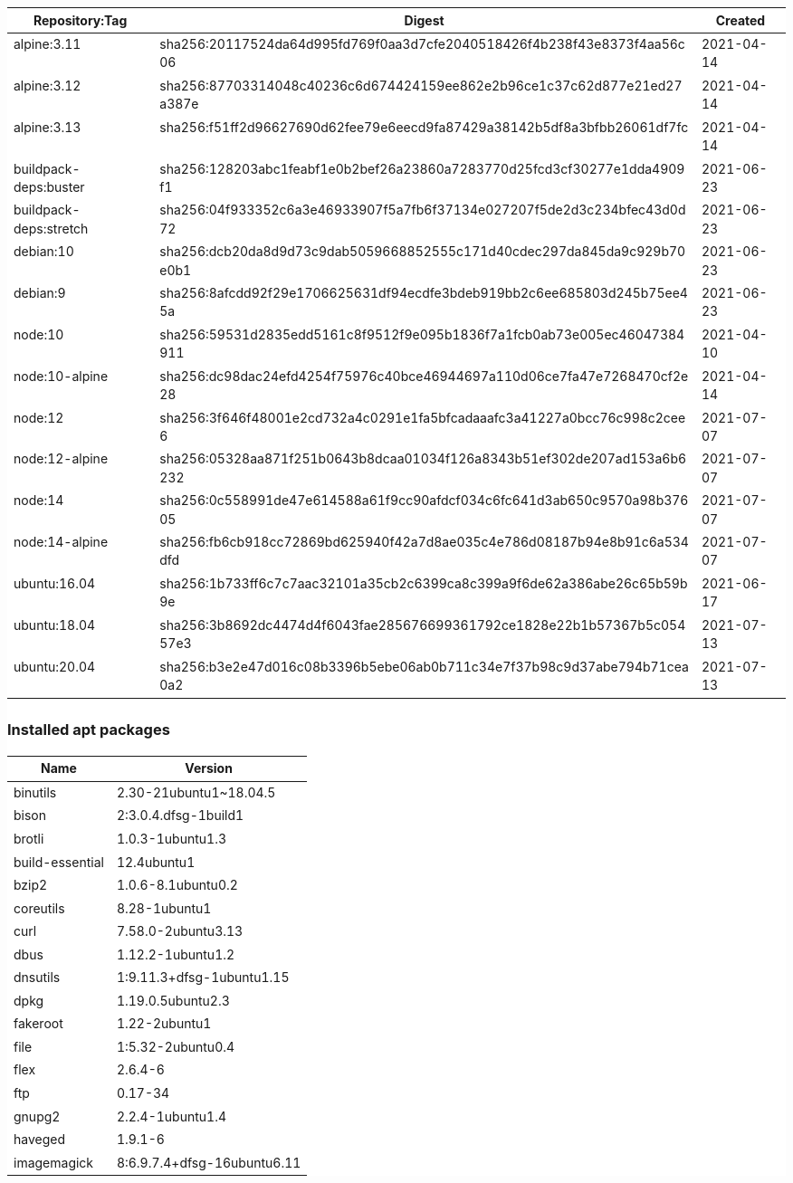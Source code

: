 | Repository:Tag         | Digest                                                                  | Created    |
| ---------------------- | ----------------------------------------------------------------------- | ---------- |
| alpine:3.11            | sha256:20117524da64d995fd769f0aa3d7cfe2040518426f4b238f43e8373f4aa56c06 | 2021-04-14 |
| alpine:3.12            | sha256:87703314048c40236c6d674424159ee862e2b96ce1c37c62d877e21ed27a387e | 2021-04-14 |
| alpine:3.13            | sha256:f51ff2d96627690d62fee79e6eecd9fa87429a38142b5df8a3bfbb26061df7fc | 2021-04-14 |
| buildpack-deps:buster  | sha256:128203abc1feabf1e0b2bef26a23860a7283770d25fcd3cf30277e1dda4909f1 | 2021-06-23 |
| buildpack-deps:stretch | sha256:04f933352c6a3e46933907f5a7fb6f37134e027207f5de2d3c234bfec43d0d72 | 2021-06-23 |
| debian:10              | sha256:dcb20da8d9d73c9dab5059668852555c171d40cdec297da845da9c929b70e0b1 | 2021-06-23 |
| debian:9               | sha256:8afcdd92f29e1706625631df94ecdfe3bdeb919bb2c6ee685803d245b75ee45a | 2021-06-23 |
| node:10                | sha256:59531d2835edd5161c8f9512f9e095b1836f7a1fcb0ab73e005ec46047384911 | 2021-04-10 |
| node:10-alpine         | sha256:dc98dac24efd4254f75976c40bce46944697a110d06ce7fa47e7268470cf2e28 | 2021-04-14 |
| node:12                | sha256:3f646f48001e2cd732a4c0291e1fa5bfcadaaafc3a41227a0bcc76c998c2cee6 | 2021-07-07 |
| node:12-alpine         | sha256:05328aa871f251b0643b8dcaa01034f126a8343b51ef302de207ad153a6b6232 | 2021-07-07 |
| node:14                | sha256:0c558991de47e614588a61f9cc90afdcf034c6fc641d3ab650c9570a98b37605 | 2021-07-07 |
| node:14-alpine         | sha256:fb6cb918cc72869bd625940f42a7d8ae035c4e786d08187b94e8b91c6a534dfd | 2021-07-07 |
| ubuntu:16.04           | sha256:1b733ff6c7c7aac32101a35cb2c6399ca8c399a9f6de62a386abe26c65b59b9e | 2021-06-17 |
| ubuntu:18.04           | sha256:3b8692dc4474d4f6043fae285676699361792ce1828e22b1b57367b5c05457e3 | 2021-07-13 |
| ubuntu:20.04           | sha256:b3e2e47d016c08b3396b5ebe06ab0b711c34e7f37b98c9d37abe794b71cea0a2 | 2021-07-13 |

### Installed apt packages

| Name              | Version                           |
| ----------------- | --------------------------------- |
| binutils          | 2.30-21ubuntu1~18.04.5            |
| bison             | 2:3.0.4.dfsg-1build1              |
| brotli            | 1.0.3-1ubuntu1.3                  |
| build-essential   | 12.4ubuntu1                       |
| bzip2             | 1.0.6-8.1ubuntu0.2                |
| coreutils         | 8.28-1ubuntu1                     |
| curl              | 7.58.0-2ubuntu3.13                |
| dbus              | 1.12.2-1ubuntu1.2                 |
| dnsutils          | 1:9.11.3+dfsg-1ubuntu1.15         |
| dpkg              | 1.19.0.5ubuntu2.3                 |
| fakeroot          | 1.22-2ubuntu1                     |
| file              | 1:5.32-2ubuntu0.4                 |
| flex              | 2.6.4-6                           |
| ftp               | 0.17-34                           |
| gnupg2            | 2.2.4-1ubuntu1.4                  |
| haveged           | 1.9.1-6                           |
| imagemagick       | 8:6.9.7.4+dfsg-16ubuntu6.11       |